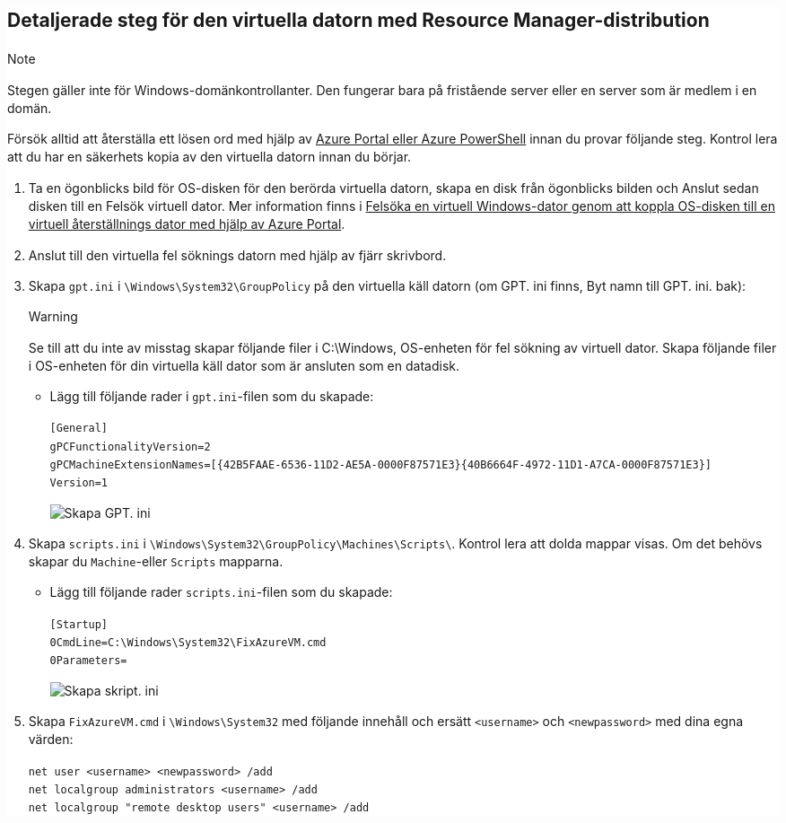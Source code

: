 ## <a name="detailed-steps-for-the-vm-with-resource-manager-deployment"></a>Detaljerade steg för den virtuella datorn med Resource Manager-distribution

> [!NOTE]
> Stegen gäller inte för Windows-domänkontrollanter. Den fungerar bara på fristående server eller en server som är medlem i en domän.

Försök alltid att återställa ett lösen ord med hjälp av [Azure Portal eller Azure PowerShell](reset-rdp.md?toc=%2fazure%2fvirtual-machines%2fwindows%2ftoc.json) innan du provar följande steg. Kontrol lera att du har en säkerhets kopia av den virtuella datorn innan du börjar.

1. Ta en ögonblicks bild för OS-disken för den berörda virtuella datorn, skapa en disk från ögonblicks bilden och Anslut sedan disken till en Felsök virtuell dator. Mer information finns i [Felsöka en virtuell Windows-dator genom att koppla OS-disken till en virtuell återställnings dator med hjälp av Azure Portal](troubleshoot-recovery-disks-portal-windows.md).
2. Anslut till den virtuella fel söknings datorn med hjälp av fjärr skrivbord.
3. Skapa `gpt.ini` i `\Windows\System32\GroupPolicy` på den virtuella käll datorn (om GPT. ini finns, Byt namn till GPT. ini. bak):
   
   > [!WARNING]
   > Se till att du inte av misstag skapar följande filer i C:\Windows, OS-enheten för fel sökning av virtuell dator. Skapa följande filer i OS-enheten för din virtuella käll dator som är ansluten som en datadisk.
   
   * Lägg till följande rader i `gpt.ini`-filen som du skapade:
     
     ```
     [General]
     gPCFunctionalityVersion=2
     gPCMachineExtensionNames=[{42B5FAAE-6536-11D2-AE5A-0000F87571E3}{40B6664F-4972-11D1-A7CA-0000F87571E3}]
     Version=1
     ```
     
     ![Skapa GPT. ini](./media/reset-local-password-without-agent/create-gpt-ini.png)

4. Skapa `scripts.ini` i `\Windows\System32\GroupPolicy\Machines\Scripts\`. Kontrol lera att dolda mappar visas. Om det behövs skapar du `Machine`-eller `Scripts` mapparna.
   
   * Lägg till följande rader `scripts.ini`-filen som du skapade:
     
     ```
     [Startup]
     0CmdLine=C:\Windows\System32\FixAzureVM.cmd
     0Parameters=
     ```
     
     ![Skapa skript. ini](./media/reset-local-password-without-agent/create-scripts-ini.png)

5. Skapa `FixAzureVM.cmd` i `\Windows\System32` med följande innehåll och ersätt `<username>` och `<newpassword>` med dina egna värden:
   
    ```
    net user <username> <newpassword> /add
    net localgroup administrators <username> /add
    net localgroup "remote desktop users" <username> /add
    ```
